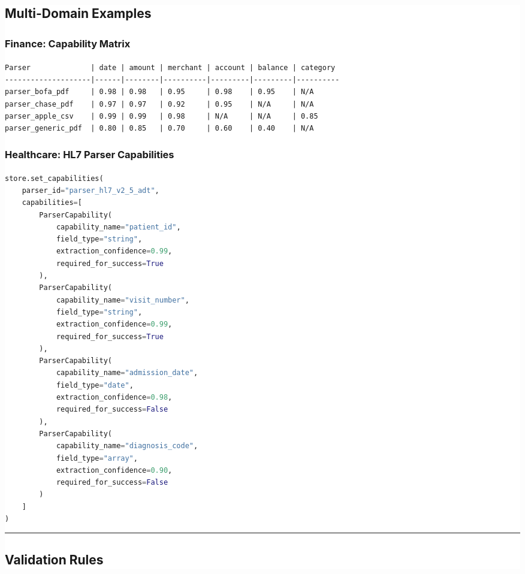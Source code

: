 ## Multi-Domain Examples

### Finance: Capability Matrix

```
Parser              | date | amount | merchant | account | balance | category
--------------------|------|--------|----------|---------|---------|----------
parser_bofa_pdf     | 0.98 | 0.98   | 0.95     | 0.98    | 0.95    | N/A
parser_chase_pdf    | 0.97 | 0.97   | 0.92     | 0.95    | N/A     | N/A
parser_apple_csv    | 0.99 | 0.99   | 0.98     | N/A     | N/A     | 0.85
parser_generic_pdf  | 0.80 | 0.85   | 0.70     | 0.60    | 0.40    | N/A
```

### Healthcare: HL7 Parser Capabilities

```python
store.set_capabilities(
    parser_id="parser_hl7_v2_5_adt",
    capabilities=[
        ParserCapability(
            capability_name="patient_id",
            field_type="string",
            extraction_confidence=0.99,
            required_for_success=True
        ),
        ParserCapability(
            capability_name="visit_number",
            field_type="string",
            extraction_confidence=0.99,
            required_for_success=True
        ),
        ParserCapability(
            capability_name="admission_date",
            field_type="date",
            extraction_confidence=0.98,
            required_for_success=False
        ),
        ParserCapability(
            capability_name="diagnosis_code",
            field_type="array",
            extraction_confidence=0.90,
            required_for_success=False
        )
    ]
)
```

---

## Validation Rules
